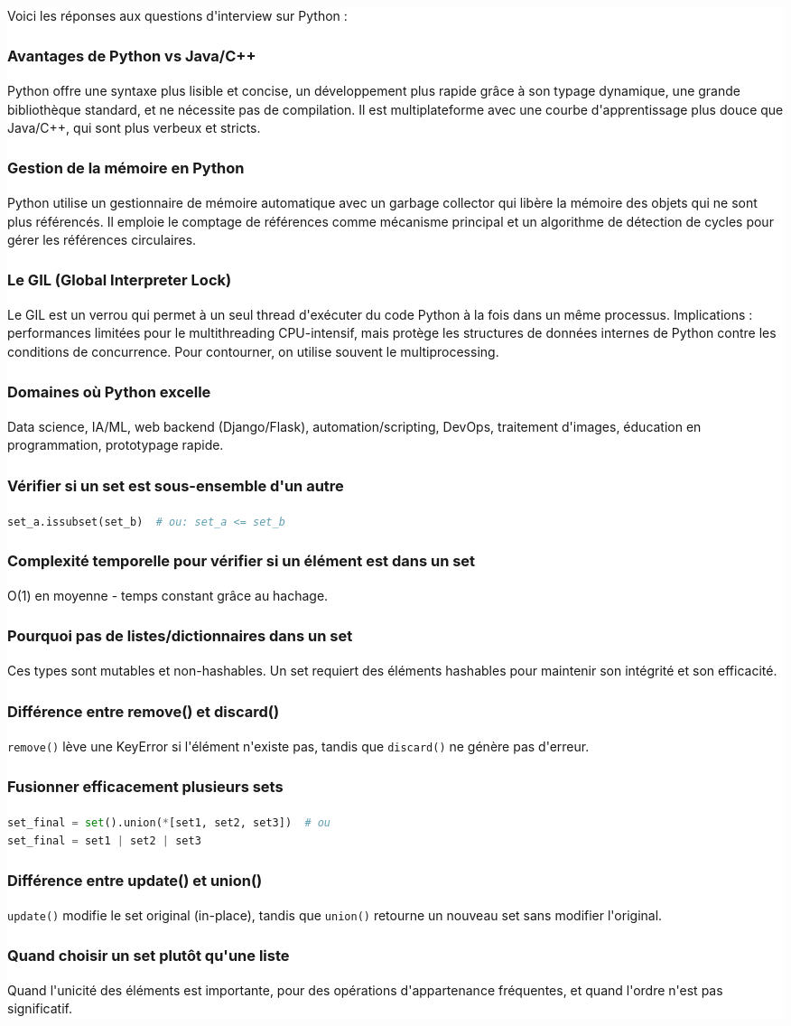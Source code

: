 Voici les réponses aux questions d'interview sur Python :

### Avantages de Python vs Java/C++
Python offre une syntaxe plus lisible et concise, un développement plus rapide grâce à son typage dynamique, une grande bibliothèque standard, et ne nécessite pas de compilation. Il est multiplateforme avec une courbe d'apprentissage plus douce que Java/C++, qui sont plus verbeux et stricts.

### Gestion de la mémoire en Python
Python utilise un gestionnaire de mémoire automatique avec un garbage collector qui libère la mémoire des objets qui ne sont plus référencés. Il emploie le comptage de références comme mécanisme principal et un algorithme de détection de cycles pour gérer les références circulaires.

### Le GIL (Global Interpreter Lock)
Le GIL est un verrou qui permet à un seul thread d'exécuter du code Python à la fois dans un même processus. Implications : performances limitées pour le multithreading CPU-intensif, mais protège les structures de données internes de Python contre les conditions de concurrence. Pour contourner, on utilise souvent le multiprocessing.

### Domaines où Python excelle
Data science, IA/ML, web backend (Django/Flask), automation/scripting, DevOps, traitement d'images, éducation en programmation, prototypage rapide.

### Vérifier si un set est sous-ensemble d'un autre
```python
set_a.issubset(set_b)  # ou: set_a <= set_b
```

### Complexité temporelle pour vérifier si un élément est dans un set
O(1) en moyenne - temps constant grâce au hachage.

### Pourquoi pas de listes/dictionnaires dans un set
Ces types sont mutables et non-hashables. Un set requiert des éléments hashables pour maintenir son intégrité et son efficacité.

### Différence entre remove() et discard()
`remove()` lève une KeyError si l'élément n'existe pas, tandis que `discard()` ne génère pas d'erreur.

### Fusionner efficacement plusieurs sets
```python
set_final = set().union(*[set1, set2, set3])  # ou
set_final = set1 | set2 | set3
```

### Différence entre update() et union()
`update()` modifie le set original (in-place), tandis que `union()` retourne un nouveau set sans modifier l'original.

### Quand choisir un set plutôt qu'une liste
Quand l'unicité des éléments est importante, pour des opérations d'appartenance fréquentes, et quand l'ordre n'est pas significatif.
